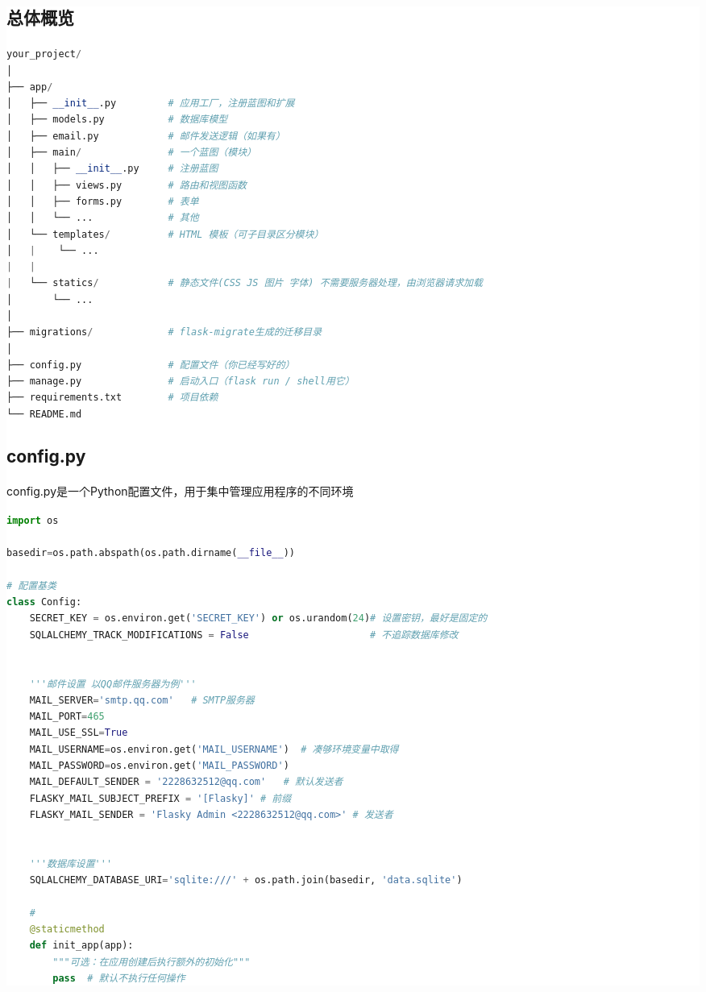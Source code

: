 ## 总体概览

```python
your_project/
│
├── app/
│   ├── __init__.py         # 应用工厂，注册蓝图和扩展
│   ├── models.py           # 数据库模型
│   ├── email.py            # 邮件发送逻辑（如果有）
│   ├── main/               # 一个蓝图（模块）
│   │   ├── __init__.py     # 注册蓝图
│   │   ├── views.py        # 路由和视图函数
│   │   ├── forms.py        # 表单
│   │   └── ...             # 其他
│   └── templates/          # HTML 模板（可子目录区分模块）
│   |    └── ...
|   |   
|   └── statics/            # 静态文件(CSS JS 图片 字体) 不需要服务器处理，由浏览器请求加载
│       └── ...
│
├── migrations/             # flask-migrate生成的迁移目录
│
├── config.py               # 配置文件（你已经写好的）
├── manage.py               # 启动入口（flask run / shell用它）
├── requirements.txt        # 项目依赖
└── README.md

```



## config.py

config.py是一个Python配置文件，用于集中管理应用程序的不同环境

```python
import os 

basedir=os.path.abspath(os.path.dirname(__file__))

# 配置基类
class Config:
    SECRET_KEY = os.environ.get('SECRET_KEY') or os.urandom(24)# 设置密钥，最好是固定的
    SQLALCHEMY_TRACK_MODIFICATIONS = False                     # 不追踪数据库修改


    '''邮件设置 以QQ邮件服务器为例'''
    MAIL_SERVER='smtp.qq.com'   # SMTP服务器
    MAIL_PORT=465
    MAIL_USE_SSL=True
    MAIL_USERNAME=os.environ.get('MAIL_USERNAME')  # 凑够环境变量中取得
    MAIL_PASSWORD=os.environ.get('MAIL_PASSWORD') 
    MAIL_DEFAULT_SENDER = '2228632512@qq.com'   # 默认发送者
    FLASKY_MAIL_SUBJECT_PREFIX = '[Flasky]' # 前缀
    FLASKY_MAIL_SENDER = 'Flasky Admin <2228632512@qq.com>' # 发送者


    '''数据库设置'''
    SQLALCHEMY_DATABASE_URI='sqlite:///' + os.path.join(basedir, 'data.sqlite')

    # 
    @staticmethod
    def init_app(app):
        """可选：在应用创建后执行额外的初始化"""
        pass  # 默认不执行任何操作
```
